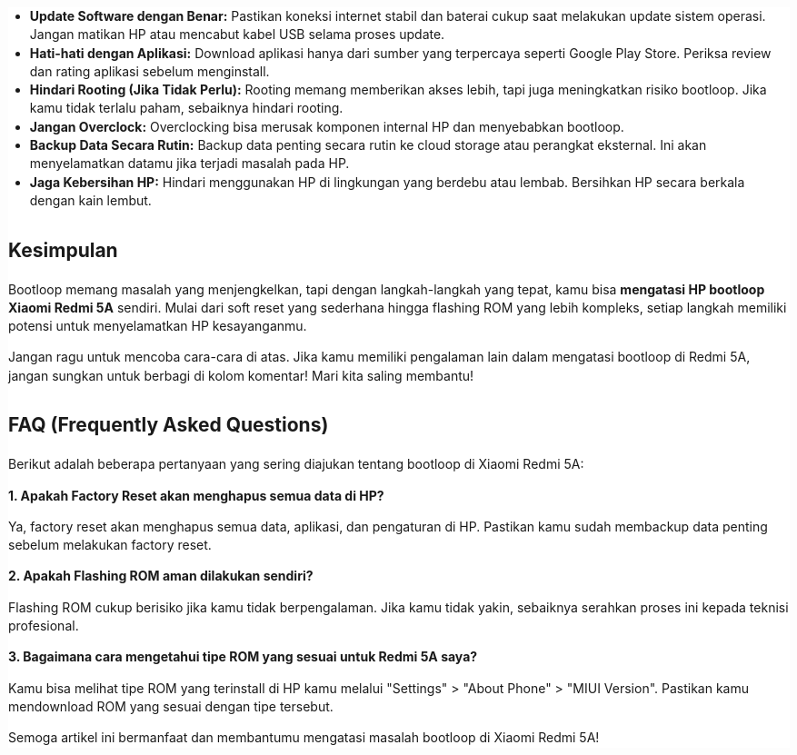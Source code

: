 - **Update Software dengan Benar:** Pastikan koneksi internet stabil dan baterai cukup saat melakukan update sistem operasi. Jangan matikan HP atau mencabut kabel USB selama proses update.
- **Hati-hati dengan Aplikasi:** Download aplikasi hanya dari sumber yang terpercaya seperti Google Play Store. Periksa review dan rating aplikasi sebelum menginstall.
- **Hindari Rooting (Jika Tidak Perlu):** Rooting memang memberikan akses lebih, tapi juga meningkatkan risiko bootloop. Jika kamu tidak terlalu paham, sebaiknya hindari rooting.
- **Jangan Overclock:** Overclocking bisa merusak komponen internal HP dan menyebabkan bootloop.
- **Backup Data Secara Rutin:** Backup data penting secara rutin ke cloud storage atau perangkat eksternal. Ini akan menyelamatkan datamu jika terjadi masalah pada HP.
- **Jaga Kebersihan HP:** Hindari menggunakan HP di lingkungan yang berdebu atau lembab. Bersihkan HP secara berkala dengan kain lembut.

## Kesimpulan

Bootloop memang masalah yang menjengkelkan, tapi dengan langkah-langkah yang tepat, kamu bisa **mengatasi HP bootloop Xiaomi Redmi 5A** sendiri. Mulai dari soft reset yang sederhana hingga flashing ROM yang lebih kompleks, setiap langkah memiliki potensi untuk menyelamatkan HP kesayanganmu.

Jangan ragu untuk mencoba cara-cara di atas. Jika kamu memiliki pengalaman lain dalam mengatasi bootloop di Redmi 5A, jangan sungkan untuk berbagi di kolom komentar! Mari kita saling membantu!

## FAQ (Frequently Asked Questions)

Berikut adalah beberapa pertanyaan yang sering diajukan tentang bootloop di Xiaomi Redmi 5A:

**1\. Apakah Factory Reset akan menghapus semua data di HP?**

Ya, factory reset akan menghapus semua data, aplikasi, dan pengaturan di HP. Pastikan kamu sudah membackup data penting sebelum melakukan factory reset.

**2\. Apakah Flashing ROM aman dilakukan sendiri?**

Flashing ROM cukup berisiko jika kamu tidak berpengalaman. Jika kamu tidak yakin, sebaiknya serahkan proses ini kepada teknisi profesional.

**3\. Bagaimana cara mengetahui tipe ROM yang sesuai untuk Redmi 5A saya?**

Kamu bisa melihat tipe ROM yang terinstall di HP kamu melalui "Settings" > "About Phone" > "MIUI Version". Pastikan kamu mendownload ROM yang sesuai dengan tipe tersebut.

Semoga artikel ini bermanfaat dan membantumu mengatasi masalah bootloop di Xiaomi Redmi 5A!
